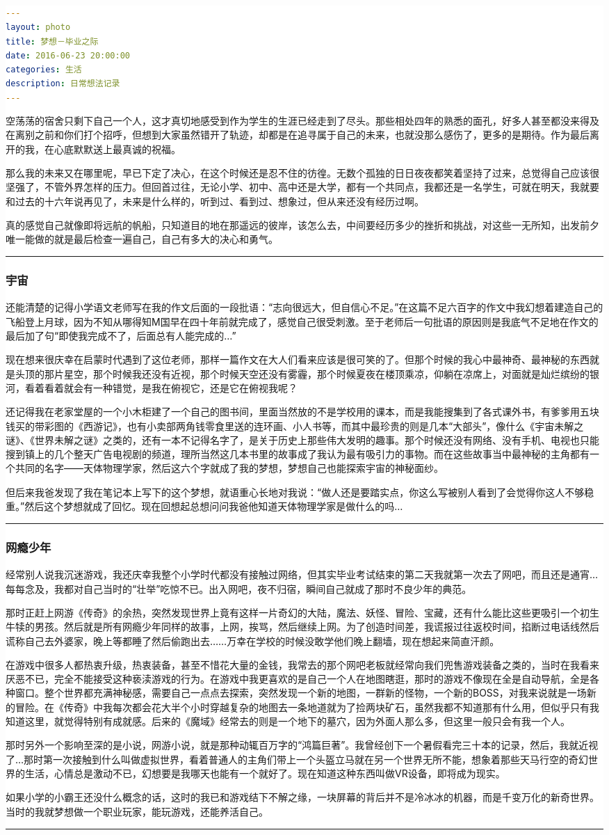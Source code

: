 ```yaml
---
layout: photo
title: 梦想－毕业之际
date: 2016-06-23 20:00:00
categories: 生活
description: 日常想法记录
---
```


空荡荡的宿舍只剩下自己一个人，这才真切地感受到作为学生的生涯已经走到了尽头。那些相处四年的熟悉的面孔，好多人甚至都没来得及在离别之前和你们打个招呼，但想到大家虽然错开了轨迹，却都是在追寻属于自己的未来，也就没那么感伤了，更多的是期待。作为最后离开的我，在心底默默送上最真诚的祝福。

那么我的未来又在哪里呢，早已下定了决心，在这个时候还是忍不住的彷徨。无数个孤独的日日夜夜都笑着坚持了过来，总觉得自己应该很坚强了，不管外界怎样的压力。但回首过往，无论小学、初中、高中还是大学，都有一个共同点，我都还是一名学生，可就在明天，我就要和过去的十六年说再见了，未来是什么样的，听到过、看到过、想象过，但从来还没有经历过啊。

真的感觉自己就像即将远航的帆船，只知道目的地在那遥远的彼岸，该怎么去，中间要经历多少的挫折和挑战，对这些一无所知，出发前夕唯一能做的就是最后检查一遍自己，自己有多大的决心和勇气。

--- 

### 宇宙

还能清楚的记得小学语文老师写在我的作文后面的一段批语：“志向很远大，但自信心不足。”在这篇不足六百字的作文中我幻想着建造自己的飞船登上月球，因为不知从哪得知M国早在四十年前就完成了，感觉自己很受刺激。至于老师后一句批语的原因则是我底气不足地在作文的最后加了句“即使我完成不了，后面总有人能完成的…”

现在想来很庆幸在启蒙时代遇到了这位老师，那样一篇作文在大人们看来应该是很可笑的了。但那个时候的我心中最神奇、最神秘的东西就是头顶的那片星空，那个时候我还没有近视，那个时候天空还没有雾霾，那个时候夏夜在楼顶乘凉，仰躺在凉席上，对面就是灿烂缤纷的银河，看着看着就会有一种错觉，是我在俯视它，还是它在俯视我呢？

还记得我在老家堂屋的一个小木柜建了一个自己的图书间，里面当然放的不是学校用的课本，而是我能搜集到了各式课外书，有爹爹用五块钱买的带彩图的《西游记》，也有小卖部两角钱零食里送的连环画、小人书等，而其中最珍贵的则是几本“大部头”，像什么《宇宙未解之谜》、《世界未解之谜》之类的，还有一本不记得名字了，是关于历史上那些伟大发明的趣事。那个时候还没有网络、没有手机、电视也只能搜到镇上的几个整天广告电视剧的频道，理所当然这几本书里的故事成了我认为最有吸引力的事物。而在这些故事当中最神秘的主角都有一个共同的名字——天体物理学家，然后这六个字就成了我的梦想，梦想自己也能探索宇宙的神秘面纱。

但后来我爸发现了我在笔记本上写下的这个梦想，就语重心长地对我说：“做人还是要踏实点，你这么写被别人看到了会觉得你这人不够稳重。”然后这个梦想就成了回忆。现在回想起总想问问我爸他知道天体物理学家是做什么的吗…

--- 

### 网瘾少年

经常别人说我沉迷游戏，我还庆幸我整个小学时代都没有接触过网络，但其实毕业考试结束的第二天我就第一次去了网吧，而且还是通宵…每每念及，我都对自己当时的“壮举”吃惊不已。出入网吧，夜不归宿，瞬间自己就成了那时不良少年的典范。

那时正赶上网游《传奇》的余热，突然发现世界上竟有这样一片奇幻的大陆，魔法、妖怪、冒险、宝藏，还有什么能比这些更吸引一个初生牛犊的男孩。然后就是所有网瘾少年同样的故事，上网，挨骂，然后继续上网。为了创造时间差，我谎报过往返校时间，掐断过电话线然后谎称自己去外婆家，晚上等都睡了然后偷跑出去……万幸在学校的时候没敢学他们晚上翻墙，现在想起来简直汗颜。

在游戏中很多人都热衷升级，热衷装备，甚至不惜花大量的金钱，我常去的那个网吧老板就经常向我们兜售游戏装备之类的，当时在我看来厌恶不已，完全不能接受这种亵渎游戏的行为。在游戏中我更喜欢的是自己一个人在地图瞎逛，那时的游戏不像现在全是自动导航，全是各种窗口。整个世界都充满神秘感，需要自己一点点去探索，突然发现一个新的地图，一群新的怪物，一个新的BOSS，对我来说就是一场新的冒险。在《传奇》中我每次都会花大半个小时穿越复杂的地图去一条地道就为了捡两块矿石，虽然我都不知道那有什么用，但似乎只有我知道这里，就觉得特别有成就感。后来的《魔域》经常去的则是一个地下的墓穴，因为外面人那么多，但这里一般只会有我一个人。

那时另外一个影响至深的是小说，网游小说，就是那种动辄百万字的“鸿篇巨著”。我曾经创下一个暑假看完三十本的记录，然后，我就近视了…那时第一次接触到什么叫做虚拟世界，看着普通人的主角们带上一个头盔立马就在另一个世界无所不能，想象着那些天马行空的奇幻世界的生活，心情总是激动不已，幻想要是我哪天也能有一个就好了。现在知道这种东西叫做VR设备，即将成为现实。

如果小学的小霸王还没什么概念的话，这时的我已和游戏结下不解之缘，一块屏幕的背后并不是冷冰冰的机器，而是千变万化的新奇世界。当时的我就梦想做一个职业玩家，能玩游戏，还能养活自己。

--- 
